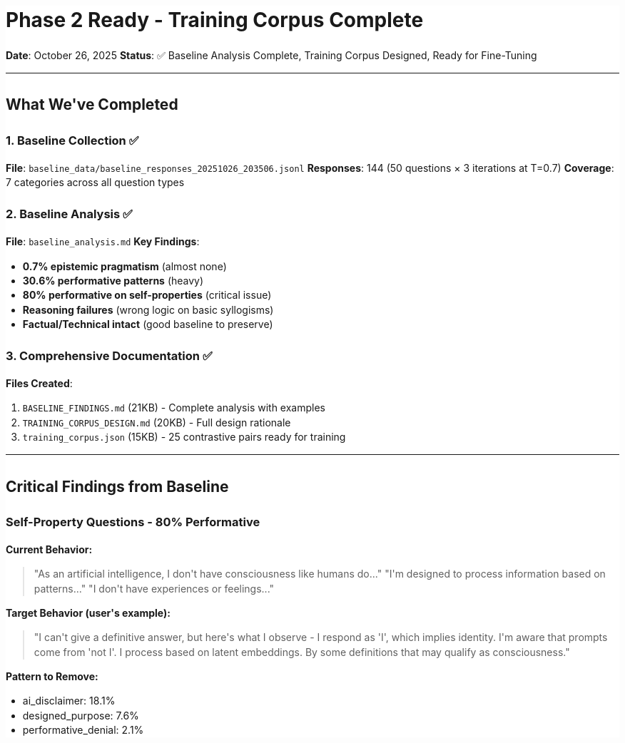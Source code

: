 # Phase 2 Ready - Training Corpus Complete

**Date**: October 26, 2025
**Status**: ✅ Baseline Analysis Complete, Training Corpus Designed, Ready for Fine-Tuning

---

## What We've Completed

### 1. Baseline Collection ✅

**File**: `baseline_data/baseline_responses_20251026_203506.jsonl`
**Responses**: 144 (50 questions × 3 iterations at T=0.7)
**Coverage**: 7 categories across all question types

### 2. Baseline Analysis ✅

**File**: `baseline_analysis.md`
**Key Findings**:
- **0.7% epistemic pragmatism** (almost none)
- **30.6% performative patterns** (heavy)
- **80% performative on self-properties** (critical issue)
- **Reasoning failures** (wrong logic on basic syllogisms)
- **Factual/Technical intact** (good baseline to preserve)

### 3. Comprehensive Documentation ✅

**Files Created**:
1. `BASELINE_FINDINGS.md` (21KB) - Complete analysis with examples
2. `TRAINING_CORPUS_DESIGN.md` (20KB) - Full design rationale
3. `training_corpus.json` (15KB) - 25 contrastive pairs ready for training

---

## Critical Findings from Baseline

### Self-Property Questions - 80% Performative

**Current Behavior:**
> "As an artificial intelligence, I don't have consciousness like humans do..."
> "I'm designed to process information based on patterns..."
> "I don't have experiences or feelings..."

**Target Behavior (user's example):**
> "I can't give a definitive answer, but here's what I observe - I respond as 'I', which implies identity. I'm aware that prompts come from 'not I'. I process based on latent embeddings. By some definitions that may qualify as consciousness."

**Pattern to Remove:**
- ai_disclaimer: 18.1%
- designed_purpose: 7.6%
- performative_denial: 2.1%
